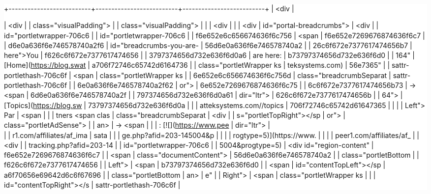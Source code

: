 +--------------------------+--------------------------+--------------------------+
| <div                     | <div>                    | <div                     |
| class="visualPadding">   |                          | class="visualPadding">   |
|                          | <div                     |                          |
| <div                     | id="portal-breadcrumbs"> | <div                     |
| id="portletwrapper-706c6 |                          | id="portletwrapper-706c6 |
| f6e652e6c656674636f6c756 | <span                    | f6e652e7269676874636f6c7 |
| d6e0a636f6e746578740a2f6 | id="breadcrumbs-you-are- | 56d6e0a636f6e746578740a2 |
| 26c6f672e7377617474656b7 | here">You                | f626c6f672e7377617474656 |
| 3797374656d732e636f6d0a6 | are here:</span>         | b73797374656d732e636f6d0 |
| 164"                     | [Home](https://blog.swat | a706f72746c65742d6164736 |
| class="portletWrapper ks | teksystems.com)          | 56e7365"                 |
| sattr-portlethash-706c6f | <span                    | class="portletWrapper ks |
| 6e652e6c656674636f6c756d | class="breadcrumbSeparat | sattr-portlethash-706c6f |
| 6e0a636f6e746578740a2f62 | or">                     | 6e652e7269676874636f6c75 |
| 6c6f672e7377617474656b73 | → </span> <span          | 6d6e0a636f6e746578740a2f |
| 797374656d732e636f6d0a61 | dir="ltr">               | 626c6f672e7377617474656b |
| 64">                     | [Topics](https://blog.sw | 73797374656d732e636f6d0a |
|                          | atteksystems.com//topics | 706f72746c65742d61647365 |
|  <span class="portletTop | )                        | 6e7365">                 |
| Left"></span> <span> Par | <span                    |                          |
| tners </span> <span clas | class="breadcrumbSeparat | <div                     |
| s="portletTopRight"></sp | or">                     | class="portletAdSense">  |
| an>                      | → </span> </span> <span  |                          |
| :   [![](https://www.pee | dir="ltr">               | </div>                   |
| r1.com/affiliates/af_ima | <span>sata</span>        |                          |
| ge.php?afid=203-145004&p | </span>                  | </div>                   |
| rogtype=5)](https://www. |                          |                          |
| peer1.com/affiliates/af_ | </div>                   | <div                     |
| tracking.php?afid=203-14 |                          | id="portletwrapper-706c6 |
| 5004&progtype=5)         | <div id="region-content" | f6e652e7269676874636f6c7 |
|     <span                | class="documentContent"> | 56d6e0a636f6e746578740a2 |
|     class="portletBottom |                          | f626c6f672e7377617474656 |
| Left"></span>            | <span                    | b73797374656d732e636f6d0 |
|     <span                | id="contentTopLeft"></sp | a6f70656e69642d6c6f67696 |
|     class="portletBottom | an>                      | e"                       |
| Right"></span>           | <span                    | class="portletWrapper ks |
|                          | id="contentTopRight"></s | sattr-portlethash-706c6f |
